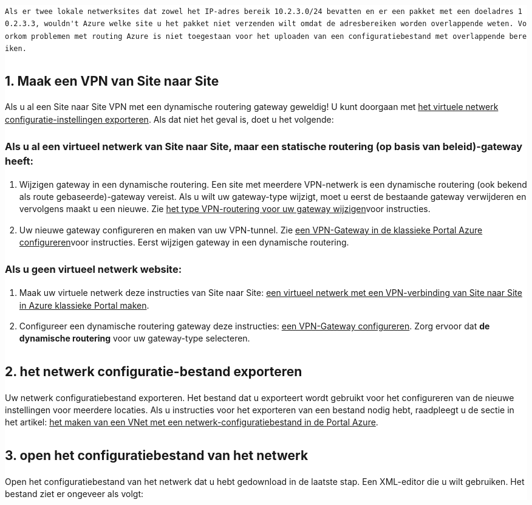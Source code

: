    Als er twee lokale netwerksites dat zowel het IP-adres bereik 10.2.3.0/24 bevatten en er een pakket met een doeladres 10.2.3.3, wouldn't Azure welke site u het pakket niet verzenden wilt omdat de adresbereiken worden overlappende weten. Voorkom problemen met routing Azure is niet toegestaan voor het uploaden van een configuratiebestand met overlappende bereiken.



## <a name="1-create-a-site-to-site-vpn"></a>1. Maak een VPN van Site naar Site

Als u al een Site naar Site VPN met een dynamische routering gateway geweldig! U kunt doorgaan met [het virtuele netwerk configuratie-instellingen exporteren](#export). Als dat niet het geval is, doet u het volgende:

### <a name="if-you-already-have-a-site-to-site-virtual-network-but-it-has-a-static-policy-based-routing-gateway"></a>Als u al een virtueel netwerk van Site naar Site, maar een statische routering (op basis van beleid)-gateway heeft:

1. Wijzigen gateway in een dynamische routering. Een site met meerdere VPN-netwerk is een dynamische routering (ook bekend als route gebaseerde)-gateway vereist. Als u wilt uw gateway-type wijzigt, moet u eerst de bestaande gateway verwijderen en vervolgens maakt u een nieuwe. Zie [het type VPN-routering voor uw gateway wijzigen](../vpn-gateway/vpn-gateway-configure-vpn-gateway-mp.md#how-to-change-the-vpn-routing-type-for-your-gateway)voor instructies.  

2. Uw nieuwe gateway configureren en maken van uw VPN-tunnel. Zie [een VPN-Gateway in de klassieke Portal Azure configureren](vpn-gateway-configure-vpn-gateway-mp.md)voor instructies. Eerst wijzigen gateway in een dynamische routering. 

### <a name="if-you-dont-have-a-site-to-site-virtual-network"></a>Als u geen virtueel netwerk website:

1. Maak uw virtuele netwerk deze instructies van Site naar Site: [een virtueel netwerk met een VPN-verbinding van Site naar Site in Azure klassieke Portal maken](vpn-gateway-site-to-site-create.md).  

2. Configureer een dynamische routering gateway deze instructies: [een VPN-Gateway configureren](vpn-gateway-configure-vpn-gateway-mp.md). Zorg ervoor dat **de dynamische routering** voor uw gateway-type selecteren.

## <a name="export"></a>2. het netwerk configuratie-bestand exporteren 

Uw netwerk configuratiebestand exporteren. Het bestand dat u exporteert wordt gebruikt voor het configureren van de nieuwe instellingen voor meerdere locaties. Als u instructies voor het exporteren van een bestand nodig hebt, raadpleegt u de sectie in het artikel: [het maken van een VNet met een netwerk-configuratiebestand in de Portal Azure](../virtual-network/virtual-networks-create-vnet-classic-portal.md#how-to-create-a-vnet-using-a-network-config-file-in-the-azure-portal). 

## <a name="3-open-the-network-configuration-file"></a>3. open het configuratiebestand van het netwerk

Open het configuratiebestand van het netwerk dat u hebt gedownload in de laatste stap. Een XML-editor die u wilt gebruiken. Het bestand ziet er ongeveer als volgt:
